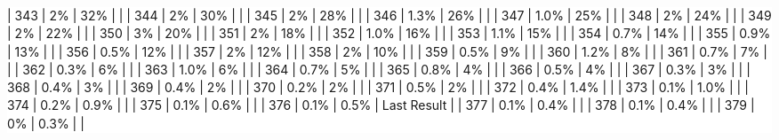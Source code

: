 | 343 | 2% | 32% |  |
| 344 | 2% | 30% |  |
| 345 | 2% | 28% |  |
| 346 | 1.3% | 26% |  |
| 347 | 1.0% | 25% |  |
| 348 | 2% | 24% |  |
| 349 | 2% | 22% |  |
| 350 | 3% | 20% |  |
| 351 | 2% | 18% |  |
| 352 | 1.0% | 16% |  |
| 353 | 1.1% | 15% |  |
| 354 | 0.7% | 14% |  |
| 355 | 0.9% | 13% |  |
| 356 | 0.5% | 12% |  |
| 357 | 2% | 12% |  |
| 358 | 2% | 10% |  |
| 359 | 0.5% | 9% |  |
| 360 | 1.2% | 8% |  |
| 361 | 0.7% | 7% |  |
| 362 | 0.3% | 6% |  |
| 363 | 1.0% | 6% |  |
| 364 | 0.7% | 5% |  |
| 365 | 0.8% | 4% |  |
| 366 | 0.5% | 4% |  |
| 367 | 0.3% | 3% |  |
| 368 | 0.4% | 3% |  |
| 369 | 0.4% | 2% |  |
| 370 | 0.2% | 2% |  |
| 371 | 0.5% | 2% |  |
| 372 | 0.4% | 1.4% |  |
| 373 | 0.1% | 1.0% |  |
| 374 | 0.2% | 0.9% |  |
| 375 | 0.1% | 0.6% |  |
| 376 | 0.1% | 0.5% | Last Result |
| 377 | 0.1% | 0.4% |  |
| 378 | 0.1% | 0.4% |  |
| 379 | 0% | 0.3% |  |